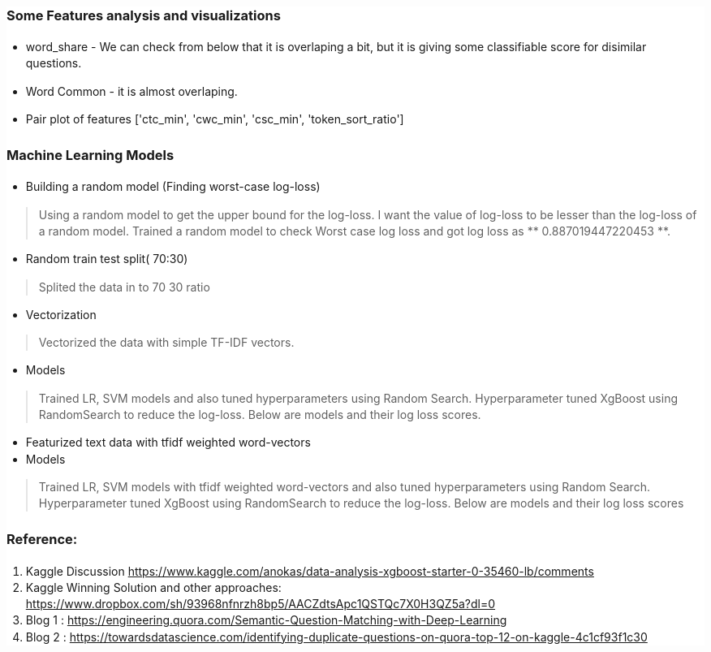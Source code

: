 ### Some Features analysis and visualizations

- word_share - We can check from below that it is overlaping a bit, but it is giving some classifiable score for disimilar questions.




- Word Common - it is almost overlaping.


-  Pair plot of features ['ctc_min', 'cwc_min', 'csc_min', 'token_sort_ratio'] 




### Machine Learning Models

- Building a random model (Finding worst-case log-loss)
> Using a random model to get the upper bound for the log-loss. I want the value of log-loss to be lesser than the log-loss of a random model. Trained a random model to check       Worst case log loss and got log loss as ** 0.887019447220453 **.
- Random train test split( 70:30) 

> Splited the data in to 70 30 ratio

- Vectorization

> Vectorized the data with simple TF-IDF vectors.

- Models

> Trained LR, SVM models and also tuned hyperparameters using Random Search. Hyperparameter tuned XgBoost using RandomSearch to reduce the log-loss. Below are models and their  log loss scores.

- Featurized text data with tfidf weighted word-vectors
- Models
> Trained LR, SVM models with tfidf weighted word-vectors and also tuned hyperparameters using Random Search. Hyperparameter tuned XgBoost using RandomSearch to reduce the log-loss. Below are models and their  log loss scores






### Reference:

1. Kaggle Discussion  https://www.kaggle.com/anokas/data-analysis-xgboost-starter-0-35460-lb/comments
2. Kaggle Winning Solution and other approaches: https://www.dropbox.com/sh/93968nfnrzh8bp5/AACZdtsApc1QSTQc7X0H3QZ5a?dl=0
3. Blog 1 : https://engineering.quora.com/Semantic-Question-Matching-with-Deep-Learning
4. Blog 2 : https://towardsdatascience.com/identifying-duplicate-questions-on-quora-top-12-on-kaggle-4c1cf93f1c30
